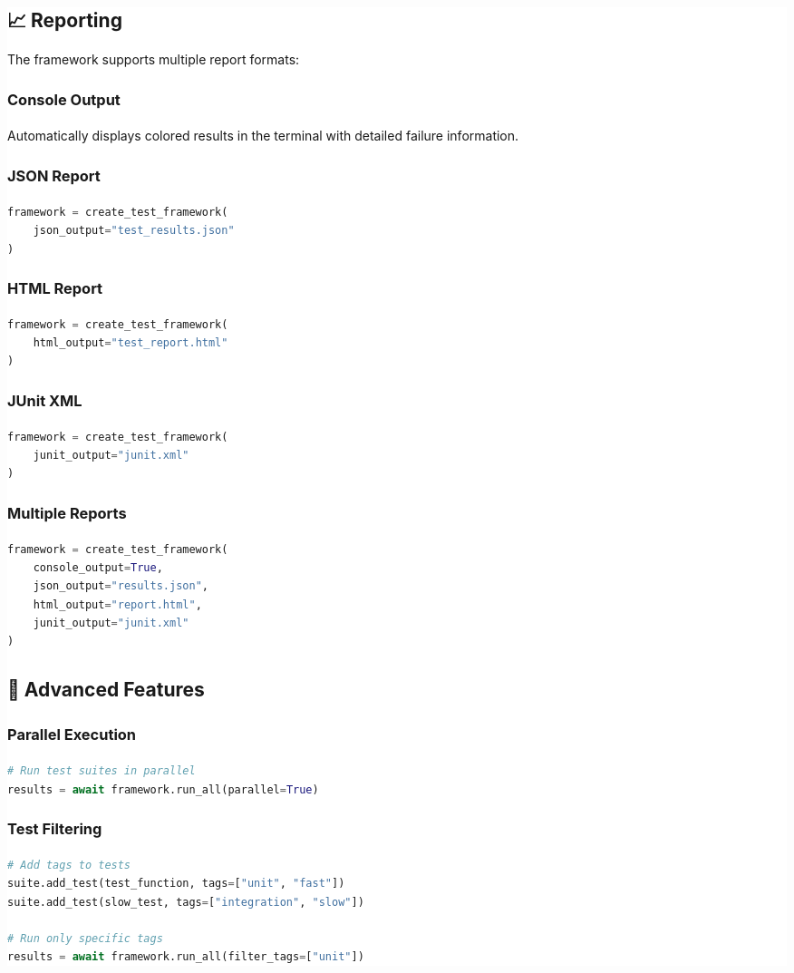 ## 📈 Reporting

The framework supports multiple report formats:

### Console Output
Automatically displays colored results in the terminal with detailed failure information.

### JSON Report
```python
framework = create_test_framework(
    json_output="test_results.json"
)
```

### HTML Report
```python
framework = create_test_framework(
    html_output="test_report.html"
)
```

### JUnit XML
```python
framework = create_test_framework(
    junit_output="junit.xml"
)
```

### Multiple Reports
```python
framework = create_test_framework(
    console_output=True,
    json_output="results.json",
    html_output="report.html",
    junit_output="junit.xml"
)
```

## 🚀 Advanced Features

### Parallel Execution

```python
# Run test suites in parallel
results = await framework.run_all(parallel=True)
```

### Test Filtering

```python
# Add tags to tests
suite.add_test(test_function, tags=["unit", "fast"])
suite.add_test(slow_test, tags=["integration", "slow"])

# Run only specific tags
results = await framework.run_all(filter_tags=["unit"])
```
